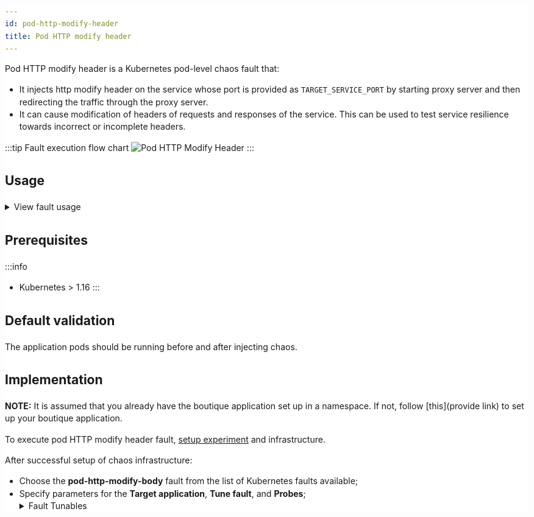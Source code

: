 ```yaml
---
id: pod-http-modify-header
title: Pod HTTP modify header
---
```

Pod HTTP modify header is a Kubernetes pod-level chaos fault that:

- It injects http modify header on the service whose port is provided as `TARGET_SERVICE_PORT` by starting proxy server and then redirecting the traffic through the proxy server.
- It can cause modification of headers of requests and responses of the service. This can be used to test service resilience towards incorrect or incomplete headers.

:::tip Fault execution flow chart
![Pod HTTP Modify Header](./static/images/pod-http.png)
:::

## Usage
<details><summary>View fault usage</summary></details>

## Prerequisites
:::info
- Kubernetes > 1.16
:::

## Default validation
The application pods should be running before and after injecting chaos.

## Implementation

**NOTE:** It is assumed that you already have the boutique application set up in a namespace. If not, follow [this](provide link) to set up your boutique application.

To execute pod HTTP modify header fault, [setup experiment](provide) and infrastructure.

After successful setup of chaos infrastructure:
* Choose the **pod-http-modify-body** fault from the list of Kubernetes faults available;
* Specify parameters for the **Target application**, **Tune fault**, and **Probes**;
    <details>
        <summary>Fault Tunables</summary>
        <h2>Mandatory Fields</h2>
        <table>
          <tr>
            <th> Variables </th>
            <th> Description </th>
            <th> Notes </th>
          </tr>
          <tr>
            <td> TARGET_SERVICE_PORT </td>
            <td> Port of the service to target</td>
            <td>Defaults to port 80 </td>
          </tr>
          <tr>
            <td> HEADERS_MAP </td>
            <td> Map of headers to modify/add </td>
            <td> Eg: &#123;"X-Litmus-Test-Header": "X-Litmus-Test-Value"&#125;. To remove a header, just set the value to ""; Eg: &#123;"X-Litmus-Test-Header": ""&#125; </td>
          </tr>
          <tr>
            <td> HEADER_MODE </td>
            <td> Whether to modify response headers or request headers. Accepted values: request, response</td>
            <td> Defaults to response </td>